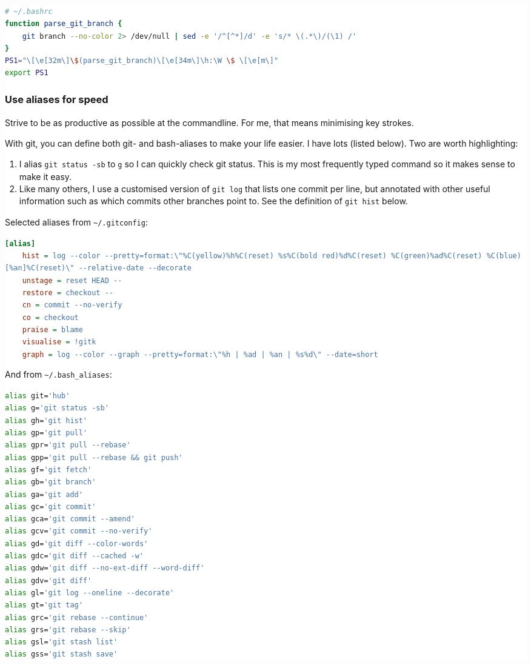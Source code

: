 ``` bash
# ~/.bashrc
function parse_git_branch {
    git branch --no-color 2> /dev/null | sed -e '/^[^*]/d' -e 's/* \(.*\)/(\1) /'
}
PS1="\[\e[32m\]\$(parse_git_branch)\[\e[34m\]\h:\W \$ \[\e[m\]"
export PS1
```

### Use aliases for speed

Strive to be as productive as possible at the commandline. For me, that
means minimising key strokes.

With git, you can define both git- and bash-aliases to make your life
easier. I have lots (listed below). Two are worth highlighting:

1.  I alias `git status -sb` to `g` so I can quickly check git status.
    This is my most frequently typed command so it makes sense to make
    it easy.
2.  Like many others, I use a customised version of `git log` that lists
    one commit per line, but annotated with other useful information
    such as which commits other branches point to. See the definition of
    `git hist` below.

Selected aliases from `~/.gitconfig`:

``` ini
[alias]
    hist = log --color --pretty=format:\"%C(yellow)%h%C(reset) %s%C(bold red)%d%C(reset) %C(green)%ad%C(reset) %C(blue)[%an]%C(reset)\" --relative-date --decorate
    unstage = reset HEAD --
    restore = checkout --
    cn = commit --no-verify
    co = checkout
    praise = blame
    visualise = !gitk
    graph = log --color --graph --pretty=format:\"%h | %ad | %an | %s%d\" --date=short
```

And from `~/.bash_aliases`:

``` bash
alias git='hub'
alias g='git status -sb'
alias gh='git hist'
alias gp='git pull'
alias gpr='git pull --rebase'
alias gpp='git pull --rebase && git push'
alias gf='git fetch'
alias gb='git branch'
alias ga='git add'
alias gc='git commit'
alias gca='git commit --amend'
alias gcv='git commit --no-verify'
alias gd='git diff --color-words'
alias gdc='git diff --cached -w'
alias gdw='git diff --no-ext-diff --word-diff'
alias gdv='git diff'
alias gl='git log --oneline --decorate'
alias gt='git tag'
alias grc='git rebase --continue'
alias grs='git rebase --skip'
alias gsl='git stash list'
alias gss='git stash save'
```
